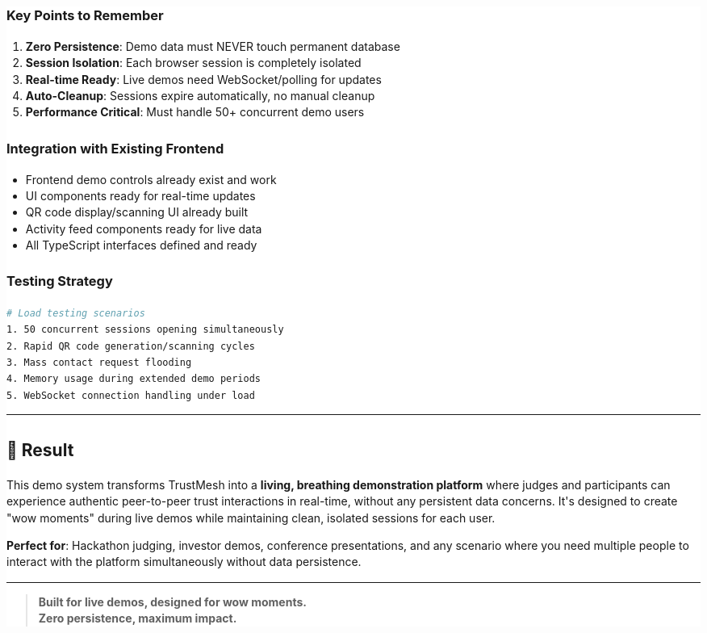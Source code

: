 ### **Key Points to Remember**
1. **Zero Persistence**: Demo data must NEVER touch permanent database
2. **Session Isolation**: Each browser session is completely isolated
3. **Real-time Ready**: Live demos need WebSocket/polling for updates  
4. **Auto-Cleanup**: Sessions expire automatically, no manual cleanup
5. **Performance Critical**: Must handle 50+ concurrent demo users

### **Integration with Existing Frontend**
- Frontend demo controls already exist and work
- UI components ready for real-time updates
- QR code display/scanning UI already built
- Activity feed components ready for live data
- All TypeScript interfaces defined and ready

### **Testing Strategy**
```bash
# Load testing scenarios
1. 50 concurrent sessions opening simultaneously
2. Rapid QR code generation/scanning cycles
3. Mass contact request flooding
4. Memory usage during extended demo periods
5. WebSocket connection handling under load
```

---

## 🎉 **Result**

This demo system transforms TrustMesh into a **living, breathing demonstration platform** where judges and participants can experience authentic peer-to-peer trust interactions in real-time, without any persistent data concerns. It's designed to create "wow moments" during live demos while maintaining clean, isolated sessions for each user.

**Perfect for**: Hackathon judging, investor demos, conference presentations, and any scenario where you need multiple people to interact with the platform simultaneously without data persistence.

---

> **Built for live demos, designed for wow moments.**  
> **Zero persistence, maximum impact.**